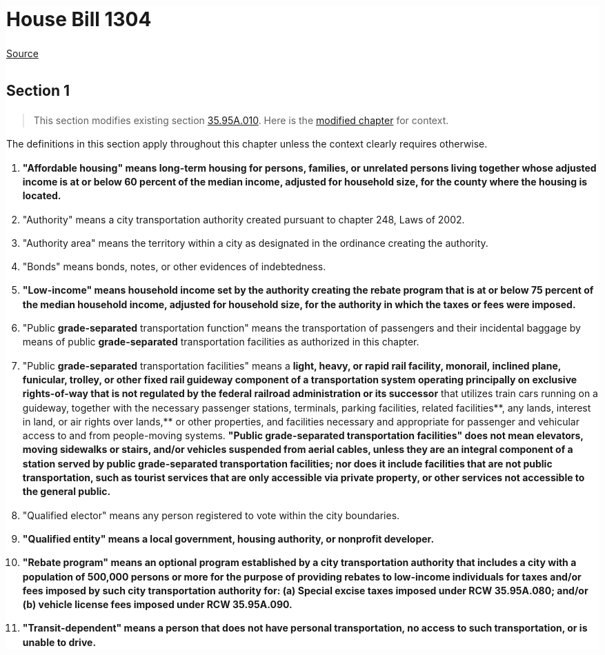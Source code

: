 # House Bill 1304

[Source](http://lawfilesext.leg.wa.gov/biennium/2021-22/Pdf/Bills/House%20Bills/1304.pdf)
## Section 1
> This section modifies existing section [35.95A.010](/rcw/35_cities_and_towns/35.095A_city_transportation_authority—monorail_transportation.md). Here is the [modified chapter](rcw/35_cities_and_towns/35.095A_city_transportation_authority—monorail_transportation.md) for context.

The definitions in this section apply throughout this chapter unless the context clearly requires otherwise.

1. **"Affordable housing" means long-term housing for persons, families, or unrelated persons living together whose adjusted income is at or below 60 percent of the median income, adjusted for household size, for the county where the housing is located.**

2. "Authority" means a city transportation authority created pursuant to chapter 248, Laws of 2002.

3. "Authority area" means the territory within a city as designated in the ordinance creating the authority.

4. "Bonds" means bonds, notes, or other evidences of indebtedness.

5. **"Low-income" means household income set by the authority creating the rebate program that is at or below 75 percent of the median household income, adjusted for household size, for the authority in which the taxes or fees were imposed.**

6. "Public **grade-separated** transportation function" means the transportation of passengers and their incidental baggage by means of public **grade-separated** transportation facilities as authorized in this chapter.

7. "Public **grade-separated** transportation facilities" means a **light, heavy, or rapid rail facility, monorail, inclined plane, funicular, trolley, or other fixed rail guideway component of a transportation system operating principally on exclusive rights-of-way that is not regulated by the federal railroad administration or its successor** that utilizes train cars running on a guideway, together with the necessary passenger stations, terminals, parking facilities, related facilities**, any lands, interest in land, or air rights over lands,** or other properties, and facilities necessary and appropriate for passenger and vehicular access to and from people-moving systems. **"Public grade-separated transportation facilities" does not mean elevators, moving sidewalks or stairs, and/or vehicles suspended from aerial cables, unless they are an integral component of a station served by public grade-separated transportation facilities; nor does it include facilities that are not public transportation, such as tourist services that are only accessible via private property, or other services not accessible to the general public.**

8. "Qualified elector" means any person registered to vote within the city boundaries.

9. **"Qualified entity" means a local government, housing authority, or nonprofit developer.**

10. **"Rebate program" means an optional program established by a city transportation authority that includes a city with a population of 500,000 persons or more for the purpose of providing rebates to low-income individuals for taxes and/or fees imposed by such city transportation authority for: (a) Special excise taxes imposed under RCW 35.95A.080; and/or (b) vehicle license fees imposed under RCW 35.95A.090.**

11. **"Transit-dependent" means a person that does not have personal transportation, no access to such transportation, or is unable to drive.**
